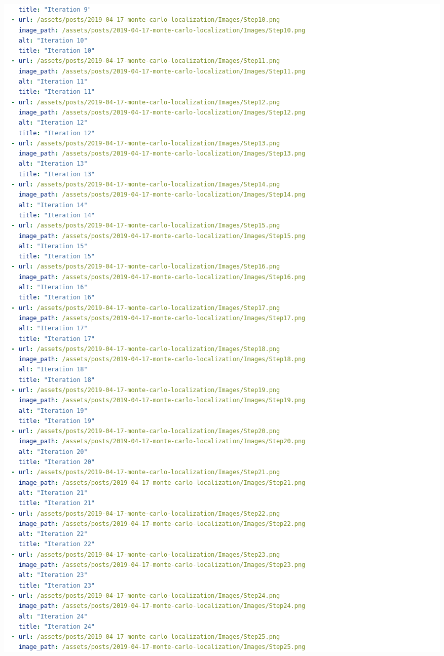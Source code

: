 ```yaml
    title: "Iteration 9"
  - url: /assets/posts/2019-04-17-monte-carlo-localization/Images/Step10.png
    image_path: /assets/posts/2019-04-17-monte-carlo-localization/Images/Step10.png
    alt: "Iteration 10"
    title: "Iteration 10"
  - url: /assets/posts/2019-04-17-monte-carlo-localization/Images/Step11.png
    image_path: /assets/posts/2019-04-17-monte-carlo-localization/Images/Step11.png
    alt: "Iteration 11"
    title: "Iteration 11"
  - url: /assets/posts/2019-04-17-monte-carlo-localization/Images/Step12.png
    image_path: /assets/posts/2019-04-17-monte-carlo-localization/Images/Step12.png
    alt: "Iteration 12"
    title: "Iteration 12"
  - url: /assets/posts/2019-04-17-monte-carlo-localization/Images/Step13.png
    image_path: /assets/posts/2019-04-17-monte-carlo-localization/Images/Step13.png
    alt: "Iteration 13"
    title: "Iteration 13"
  - url: /assets/posts/2019-04-17-monte-carlo-localization/Images/Step14.png
    image_path: /assets/posts/2019-04-17-monte-carlo-localization/Images/Step14.png
    alt: "Iteration 14"
    title: "Iteration 14"
  - url: /assets/posts/2019-04-17-monte-carlo-localization/Images/Step15.png
    image_path: /assets/posts/2019-04-17-monte-carlo-localization/Images/Step15.png
    alt: "Iteration 15"
    title: "Iteration 15"
  - url: /assets/posts/2019-04-17-monte-carlo-localization/Images/Step16.png
    image_path: /assets/posts/2019-04-17-monte-carlo-localization/Images/Step16.png
    alt: "Iteration 16"
    title: "Iteration 16"
  - url: /assets/posts/2019-04-17-monte-carlo-localization/Images/Step17.png
    image_path: /assets/posts/2019-04-17-monte-carlo-localization/Images/Step17.png
    alt: "Iteration 17"
    title: "Iteration 17"
  - url: /assets/posts/2019-04-17-monte-carlo-localization/Images/Step18.png
    image_path: /assets/posts/2019-04-17-monte-carlo-localization/Images/Step18.png
    alt: "Iteration 18"
    title: "Iteration 18"
  - url: /assets/posts/2019-04-17-monte-carlo-localization/Images/Step19.png
    image_path: /assets/posts/2019-04-17-monte-carlo-localization/Images/Step19.png
    alt: "Iteration 19"
    title: "Iteration 19"
  - url: /assets/posts/2019-04-17-monte-carlo-localization/Images/Step20.png
    image_path: /assets/posts/2019-04-17-monte-carlo-localization/Images/Step20.png
    alt: "Iteration 20"
    title: "Iteration 20"
  - url: /assets/posts/2019-04-17-monte-carlo-localization/Images/Step21.png
    image_path: /assets/posts/2019-04-17-monte-carlo-localization/Images/Step21.png
    alt: "Iteration 21"
    title: "Iteration 21"
  - url: /assets/posts/2019-04-17-monte-carlo-localization/Images/Step22.png
    image_path: /assets/posts/2019-04-17-monte-carlo-localization/Images/Step22.png
    alt: "Iteration 22"
    title: "Iteration 22"
  - url: /assets/posts/2019-04-17-monte-carlo-localization/Images/Step23.png
    image_path: /assets/posts/2019-04-17-monte-carlo-localization/Images/Step23.png
    alt: "Iteration 23"
    title: "Iteration 23"
  - url: /assets/posts/2019-04-17-monte-carlo-localization/Images/Step24.png
    image_path: /assets/posts/2019-04-17-monte-carlo-localization/Images/Step24.png
    alt: "Iteration 24"
    title: "Iteration 24"
  - url: /assets/posts/2019-04-17-monte-carlo-localization/Images/Step25.png
    image_path: /assets/posts/2019-04-17-monte-carlo-localization/Images/Step25.png
```